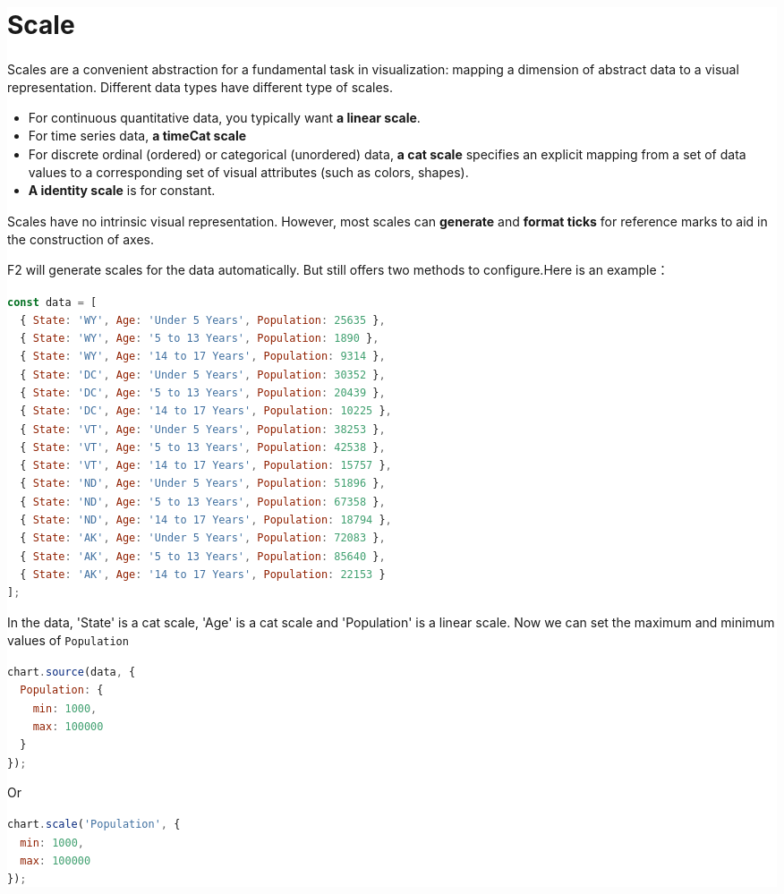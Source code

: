 # Scale

Scales are a convenient abstraction for a fundamental task in visualization: mapping a dimension of abstract data to a visual representation. Different data types have different type of scales.

* For continuous quantitative data, you typically want **a linear scale**. 
* For time series data, **a timeCat scale**
* For discrete ordinal \(ordered\) or categorical \(unordered\) data, **a cat scale** specifies an explicit mapping from a set of data values to a corresponding set of visual attributes \(such as colors, shapes\). 
* **A identity scale** is for constant.

Scales have no intrinsic visual representation. However, most scales can **generate** and **format ticks** for reference marks to aid in the construction of axes.

F2 will generate scales for the data automatically. But still offers two methods to configure.Here is an example：

```javascript
const data = [
  { State: 'WY', Age: 'Under 5 Years', Population: 25635 },
  { State: 'WY', Age: '5 to 13 Years', Population: 1890 },
  { State: 'WY', Age: '14 to 17 Years', Population: 9314 },
  { State: 'DC', Age: 'Under 5 Years', Population: 30352 },
  { State: 'DC', Age: '5 to 13 Years', Population: 20439 },
  { State: 'DC', Age: '14 to 17 Years', Population: 10225 },
  { State: 'VT', Age: 'Under 5 Years', Population: 38253 },
  { State: 'VT', Age: '5 to 13 Years', Population: 42538 },
  { State: 'VT', Age: '14 to 17 Years', Population: 15757 },
  { State: 'ND', Age: 'Under 5 Years', Population: 51896 },
  { State: 'ND', Age: '5 to 13 Years', Population: 67358 },
  { State: 'ND', Age: '14 to 17 Years', Population: 18794 },
  { State: 'AK', Age: 'Under 5 Years', Population: 72083 },
  { State: 'AK', Age: '5 to 13 Years', Population: 85640 },
  { State: 'AK', Age: '14 to 17 Years', Population: 22153 }
];
```

 In the data,  'State' is a cat scale, 'Age' is a cat scale and 'Population' is a linear scale. Now we can set the maximum and minimum values ​​of `Population`

```javascript
chart.source(data, {
  Population: {
    min: 1000,
    max: 100000
  }
});
```

Or

```javascript
chart.scale('Population', {
  min: 1000,
  max: 100000
});
```
